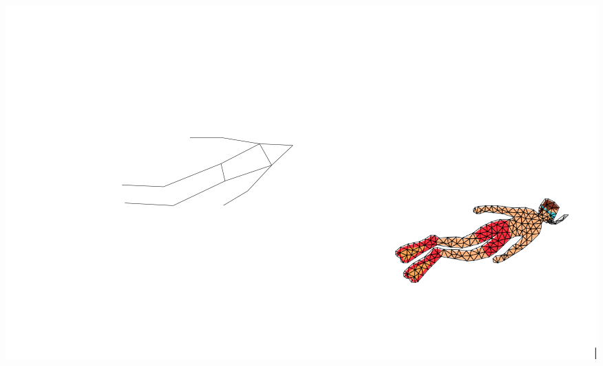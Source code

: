 <img src="aniclipart本地部署报告.assets/skeleton.svg" alt="skeleton" style="zoom: 50%;" /><img src="aniclipart本地部署报告.assets/source_mesh.svg" alt="source_mesh" style="zoom: 67%;" />|
